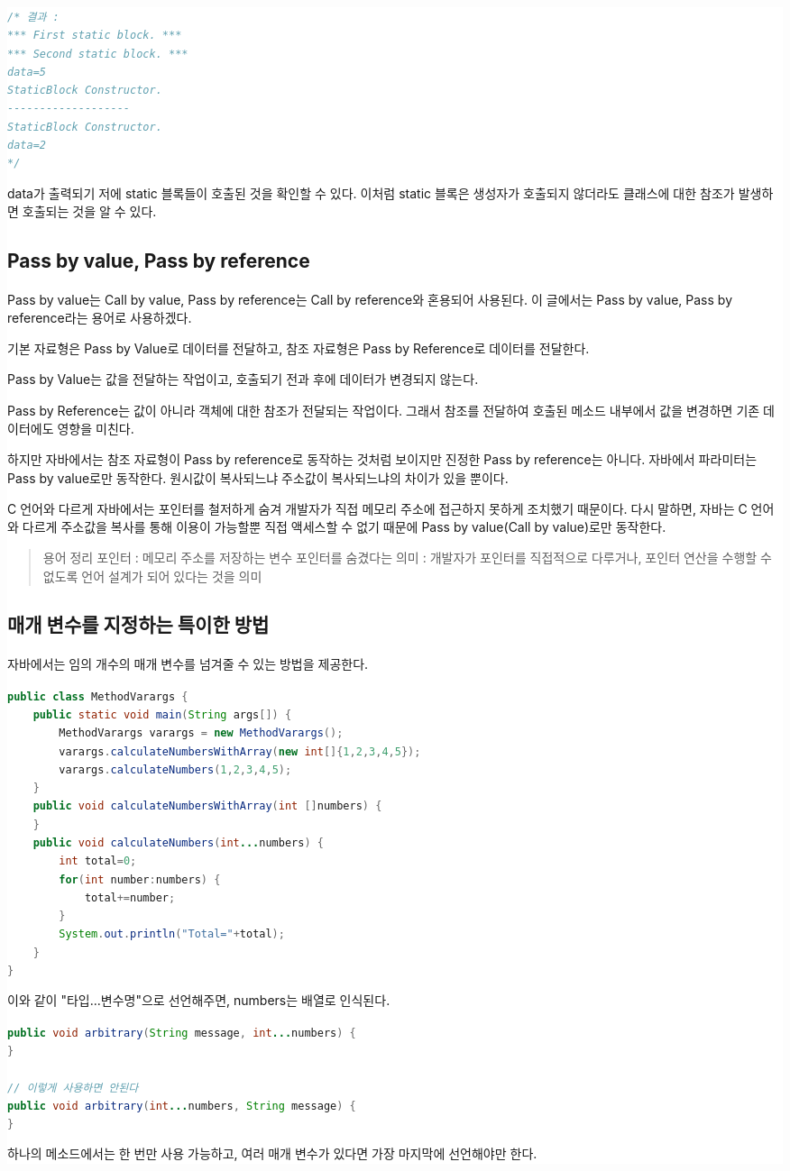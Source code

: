 ```java
/* 결과 :
*** First static block. ***  
*** Second static block. ***  
data=5  
StaticBlock Constructor.  
-------------------  
StaticBlock Constructor.  
data=2
*/
```

data가 출력되기 저에 static 블록들이 호출된 것을 확인할 수 있다. 이처럼 static 블록은 생성자가 호출되지 않더라도 클래스에 대한 참조가 발생하면 호출되는 것을 알 수 있다.

## Pass by value, Pass by reference
Pass by value는 Call by value, Pass by reference는 Call by reference와 혼용되어 사용된다. 이 글에서는 Pass by value, Pass by reference라는 용어로 사용하겠다.

기본 자료형은 Pass by Value로 데이터를 전달하고, 참조 자료형은 Pass by Reference로 데이터를 전달한다.

Pass by Value는 값을 전달하는 작업이고, 호출되기 전과 후에 데이터가 변경되지 않는다.

Pass by Reference는 값이 아니라 객체에 대한 참조가 전달되는 작업이다. 그래서 참조를 전달하여 호출된 메소드 내부에서 값을 변경하면 기존 데이터에도 영향을 미친다.

하지만 자바에서는 참조 자료형이 Pass by reference로 동작하는 것처럼 보이지만 진정한 Pass by reference는 아니다. 자바에서 파라미터는 Pass by value로만 동작한다. 원시값이 복사되느냐 주소값이 복사되느냐의 차이가 있을 뿐이다.

C 언어와 다르게 자바에서는 포인터를 철저하게 숨겨 개발자가 직접 메모리 주소에 접근하지 못하게 조치했기 때문이다. 다시 말하면, 자바는 C 언어와 다르게 주소값을 복사를 통해 이용이 가능할뿐 직접 액세스할 수 없기 때문에 Pass by value(Call by value)로만 동작한다.

> 용어 정리
> 포인터 : 메모리 주소를 저장하는 변수
> 포인터를 숨겼다는 의미 : 개발자가 포인터를 직접적으로 다루거나, 포인터 연산을 수행할 수 없도록 언어 설계가 되어 있다는 것을 의미

## 매개 변수를 지정하는 특이한 방법
자바에서는 임의 개수의 매개 변수를 넘겨줄 수 있는 방법을 제공한다.

```java
public class MethodVarargs {
    public static void main(String args[]) {
        MethodVarargs varargs = new MethodVarargs();
        varargs.calculateNumbersWithArray(new int[]{1,2,3,4,5});
        varargs.calculateNumbers(1,2,3,4,5);
    }
    public void calculateNumbersWithArray(int []numbers) {
    }
    public void calculateNumbers(int...numbers) {
        int total=0;
        for(int number:numbers) {
            total+=number;
        }
        System.out.println("Total="+total);
    }
}
```

이와 같이 "타입...변수명"으로 선언해주면, numbers는 배열로 인식된다.

```java
public void arbitrary(String message, int...numbers) {
}

// 이렇게 사용하면 안된다
public void arbitrary(int...numbers, String message) {
}
```

하나의 메소드에서는 한 번만 사용 가능하고, 여러 매개 변수가 있다면 가장 마지막에 선언해야만 한다.